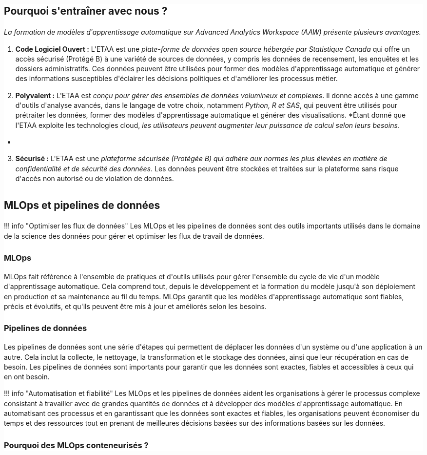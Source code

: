## Pourquoi s'entraîner avec nous ?

_La formation de modèles d'apprentissage automatique sur Advanced Analytics Workspace (AAW) présente plusieurs avantages._

1. **Code Logiciel Ouvert :** L'ETAA est une *plate-forme de données open source hébergée par Statistique Canada* qui offre un accès sécurisé (Protégé B) à une variété de sources de données, y compris les données de recensement, les enquêtes et les dossiers administratifs. Ces données peuvent être utilisées pour former des modèles d'apprentissage automatique et générer des informations susceptibles d'éclairer les décisions politiques et d'améliorer les processus métier.

2. **Polyvalent :** L'ETAA est *conçu pour gérer des ensembles de données volumineux et complexes*. Il donne accès à une gamme d'outils d'analyse avancés, dans le langage de votre choix, notamment *Python, R et SAS*, qui peuvent être utilisés pour prétraiter les données, former des modèles d'apprentissage automatique et générer des visualisations. *Étant donné que l'ETAA exploite les technologies cloud, *les utilisateurs peuvent augmenter leur puissance de calcul selon leurs besoins*.
*
3. **Sécurisé :** L'ETAA est une *plateforme sécurisée (Protégée B) qui adhère aux normes les plus élevées en matière de confidentialité et de sécurité des données*. Les données peuvent être stockées et traitées sur la plateforme sans risque d'accès non autorisé ou de violation de données.

## MLOps et pipelines de données


!!! info "Optimiser les flux de données"
     Les MLOps et les pipelines de données sont des outils importants utilisés dans le domaine de la science des données pour gérer et optimiser les flux de travail de données.

### MLOps

MLOps fait référence à l'ensemble de pratiques et d'outils utilisés pour gérer l'ensemble du cycle de vie d'un modèle d'apprentissage automatique. Cela comprend tout, depuis le développement et la formation du modèle jusqu'à son déploiement en production et sa maintenance au fil du temps. MLOps garantit que les modèles d'apprentissage automatique sont fiables, précis et évolutifs, et qu'ils peuvent être mis à jour et améliorés selon les besoins.

### Pipelines de données

Les pipelines de données sont une série d'étapes qui permettent de déplacer les données d'un système ou d'une application à un autre. Cela inclut la collecte, le nettoyage, la transformation et le stockage des données, ainsi que leur récupération en cas de besoin. Les pipelines de données sont importants pour garantir que les données sont exactes, fiables et accessibles à ceux qui en ont besoin.


!!! info "Automatisation et fiabilité"
     Les MLOps et les pipelines de données aident les organisations à gérer le processus complexe consistant à travailler avec de grandes quantités de données et à développer des modèles d'apprentissage automatique. En automatisant ces processus et en garantissant que les données sont exactes et fiables, les organisations peuvent économiser du temps et des ressources tout en prenant de meilleures décisions basées sur des informations basées sur les données.

### Pourquoi des MLOps conteneurisés ?
